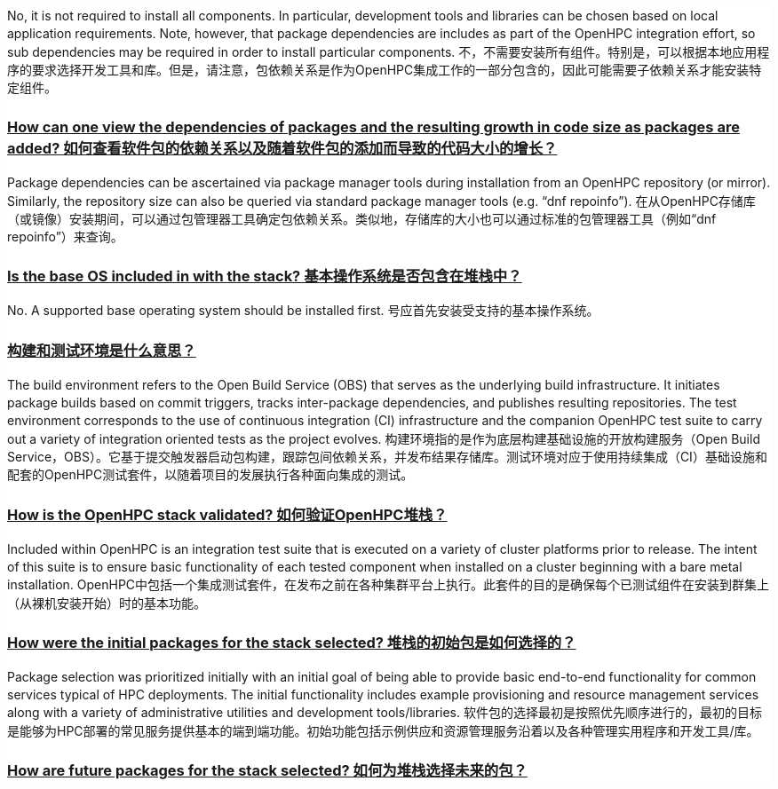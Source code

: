 No, it is not required to install all components. In particular,  development tools and libraries can be chosen based on local application requirements. Note, however, that package dependencies are includes as  part of the OpenHPC integration effort, so sub dependencies may be  required in order to install particular components.
不，不需要安装所有组件。特别是，可以根据本地应用程序的要求选择开发工具和库。但是，请注意，包依赖关系是作为OpenHPC集成工作的一部分包含的，因此可能需要子依赖关系才能安装特定组件。

### [How can one view the dependencies of packages and the resulting growth in code size as packages are added? 如何查看软件包的依赖关系以及随着软件包的添加而导致的代码大小的增长？](https://openhpc.community/support/faq/#)

Package dependencies can be ascertained via package manager tools during  installation from an OpenHPC repository (or mirror). Similarly, the  repository size can also be queried via standard package manager tools  (e.g. “dnf repoinfo”).
在从OpenHPC存储库（或镜像）安装期间，可以通过包管理器工具确定包依赖关系。类似地，存储库的大小也可以通过标准的包管理器工具（例如“dnf repoinfo”）来查询。

### [Is the base OS included in with the stack? 基本操作系统是否包含在堆栈中？](https://openhpc.community/support/faq/#)

No. A supported base operating system should be installed first.
号应首先安装受支持的基本操作系统。

### [构建和测试环境是什么意思？](https://openhpc.community/support/faq/#)

The build environment refers to the Open Build Service (OBS) that serves as the underlying build infrastructure. It initiates package builds based  on commit triggers, tracks inter-package dependencies, and publishes  resulting repositories. The test environment corresponds to the use of  continuous integration (CI) infrastructure and the companion OpenHPC  test suite to carry out a variety of integration oriented tests as the  project evolves.
构建环境指的是作为底层构建基础设施的开放构建服务（Open Build  Service，OBS）。它基于提交触发器启动包构建，跟踪包间依赖关系，并发布结果存储库。测试环境对应于使用持续集成（CI）基础设施和配套的OpenHPC测试套件，以随着项目的发展执行各种面向集成的测试。

### [How is the OpenHPC stack validated? 如何验证OpenHPC堆栈？](https://openhpc.community/support/faq/#)

Included within OpenHPC is an integration test suite that is executed on a  variety of cluster platforms prior to release. The intent of this suite  is to ensure basic functionality of each tested component when installed on a cluster beginning with a bare metal installation.
OpenHPC中包括一个集成测试套件，在发布之前在各种集群平台上执行。此套件的目的是确保每个已测试组件在安装到群集上（从裸机安装开始）时的基本功能。

### [How were the initial packages for the stack selected? 堆栈的初始包是如何选择的？](https://openhpc.community/support/faq/#)

Package selection was prioritized initially with an initial goal of being able  to provide basic end-to-end functionality for common services typical of HPC deployments. The initial functionality includes example  provisioning and resource management services along with a variety of  administrative utilities and development tools/libraries.
软件包的选择最初是按照优先顺序进行的，最初的目标是能够为HPC部署的常见服务提供基本的端到端功能。初始功能包括示例供应和资源管理服务沿着以及各种管理实用程序和开发工具/库。

### [How are future packages for the stack selected? 如何为堆栈选择未来的包？](https://openhpc.community/support/faq/#)
